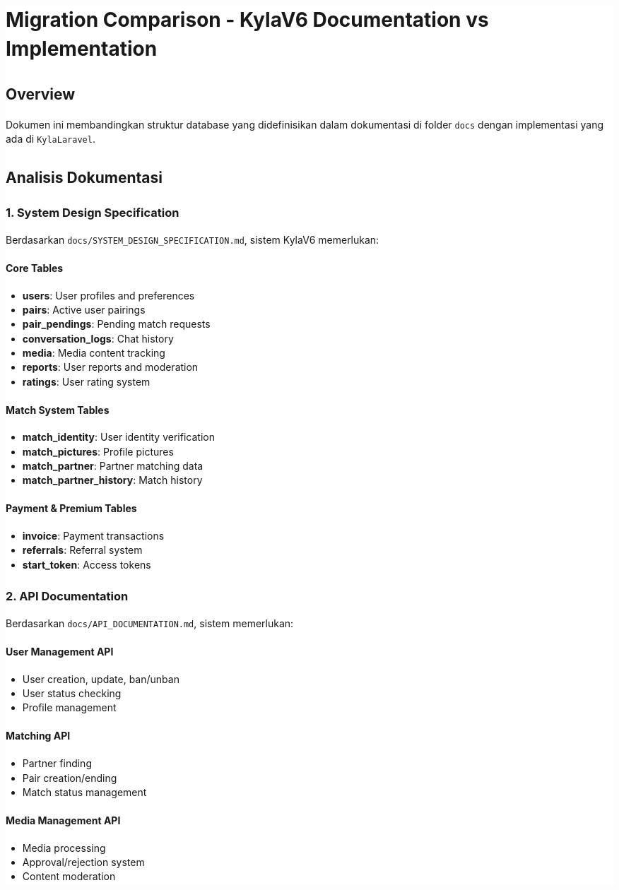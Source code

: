 # Migration Comparison - KylaV6 Documentation vs Implementation

## Overview
Dokumen ini membandingkan struktur database yang didefinisikan dalam dokumentasi di folder `docs` dengan implementasi yang ada di `KylaLaravel`.

## Analisis Dokumentasi

### 1. System Design Specification
Berdasarkan `docs/SYSTEM_DESIGN_SPECIFICATION.md`, sistem KylaV6 memerlukan:

#### Core Tables
- **users**: User profiles and preferences
- **pairs**: Active user pairings
- **pair_pendings**: Pending match requests
- **conversation_logs**: Chat history
- **media**: Media content tracking
- **reports**: User reports and moderation
- **ratings**: User rating system

#### Match System Tables
- **match_identity**: User identity verification
- **match_pictures**: Profile pictures
- **match_partner**: Partner matching data
- **match_partner_history**: Match history

#### Payment & Premium Tables
- **invoice**: Payment transactions
- **referrals**: Referral system
- **start_token**: Access tokens

### 2. API Documentation
Berdasarkan `docs/API_DOCUMENTATION.md`, sistem memerlukan:

#### User Management API
- User creation, update, ban/unban
- User status checking
- Profile management

#### Matching API
- Partner finding
- Pair creation/ending
- Match status management

#### Media Management API
- Media processing
- Approval/rejection system
- Content moderation
